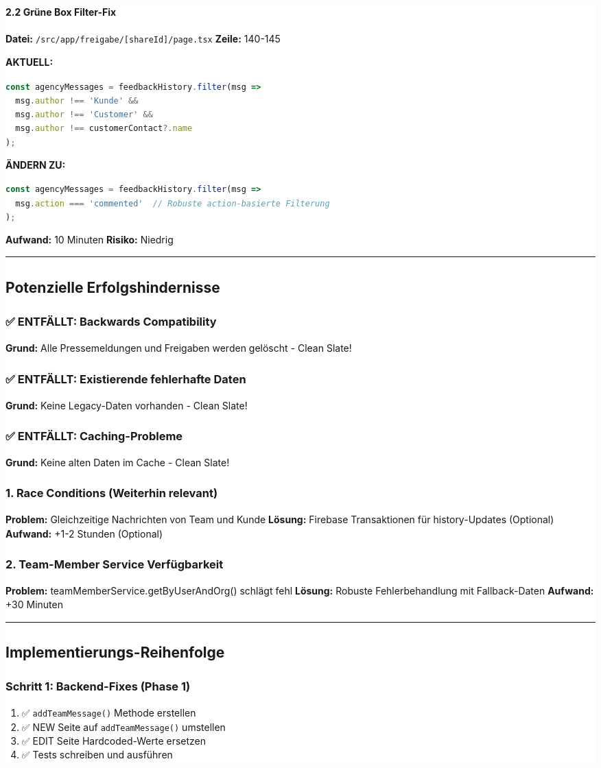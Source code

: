 #### 2.2 Grüne Box Filter-Fix
**Datei:** `/src/app/freigabe/[shareId]/page.tsx`
**Zeile:** 140-145

**AKTUELL:**
```javascript
const agencyMessages = feedbackHistory.filter(msg => 
  msg.author !== 'Kunde' && 
  msg.author !== 'Customer' && 
  msg.author !== customerContact?.name
);
```

**ÄNDERN ZU:**
```javascript
const agencyMessages = feedbackHistory.filter(msg => 
  msg.action === 'commented'  // Robuste action-basierte Filterung
);
```

**Aufwand:** 10 Minuten
**Risiko:** Niedrig

---

## Potenzielle Erfolgshindernisse

### ✅ ENTFÄLLT: Backwards Compatibility
**Grund:** Alle Pressemeldungen und Freigaben werden gelöscht - Clean Slate!

### ✅ ENTFÄLLT: Existierende fehlerhafte Daten  
**Grund:** Keine Legacy-Daten vorhanden - Clean Slate!

### ✅ ENTFÄLLT: Caching-Probleme
**Grund:** Keine alten Daten im Cache - Clean Slate!

### 1. **Race Conditions** (Weiterhin relevant)
**Problem:** Gleichzeitige Nachrichten von Team und Kunde
**Lösung:** Firebase Transaktionen für history-Updates (Optional)
**Aufwand:** +1-2 Stunden (Optional)

### 2. **Team-Member Service Verfügbarkeit**
**Problem:** teamMemberService.getByUserAndOrg() schlägt fehl
**Lösung:** Robuste Fehlerbehandlung mit Fallback-Daten
**Aufwand:** +30 Minuten

---

## Implementierungs-Reihenfolge

### Schritt 1: Backend-Fixes (Phase 1)
1. ✅ `addTeamMessage()` Methode erstellen
2. ✅ NEW Seite auf `addTeamMessage()` umstellen  
3. ✅ EDIT Seite Hardcoded-Werte ersetzen
4. ✅ Tests schreiben und ausführen
